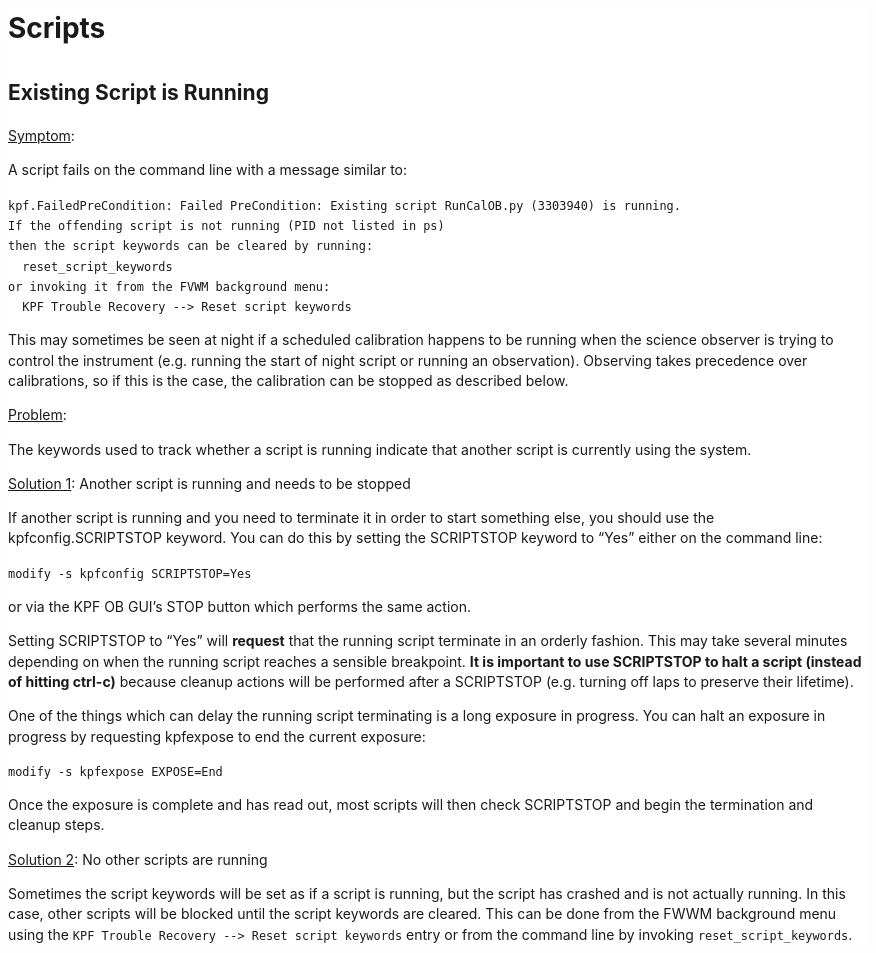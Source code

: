 
# Scripts

## Existing Script is Running

<u>Symptom</u>:

A script fails on the command line with a message similar to:

```
kpf.FailedPreCondition: Failed PreCondition: Existing script RunCalOB.py (3303940) is running.
If the offending script is not running (PID not listed in ps)
then the script keywords can be cleared by running:
  reset_script_keywords
or invoking it from the FVWM background menu:
  KPF Trouble Recovery --> Reset script keywords
```

This may sometimes be seen at night if a scheduled calibration happens to be running when the science observer is trying to control the instrument (e.g. running the start of night script or running an observation).  Observing takes precedence over calibrations, so if this is the case, the calibration can be stopped as described below.

<u>Problem</u>:

The keywords used to track whether a script is running indicate that another script is currently using the system.

<u>Solution 1</u>: Another script is running and needs to be stopped

If another script is running and you need to terminate it in order to start something else, you should use the kpfconfig.SCRIPTSTOP keyword.  You can do this by setting the SCRIPTSTOP keyword to “Yes” either on the command line:

`modify -s kpfconfig SCRIPTSTOP=Yes`

or via the KPF OB GUI’s STOP button which performs the same action.

Setting SCRIPTSTOP to “Yes”  will **request** that the running script terminate in an orderly fashion. This may take several minutes depending on when the running script reaches a sensible breakpoint.  **It is important to use SCRIPTSTOP to halt a script (instead of hitting ctrl-c)** because cleanup actions will be performed after a SCRIPTSTOP (e.g. turning off laps to preserve their lifetime).

One of the things which can delay the running script terminating is a long exposure in progress.  You can halt an exposure in progress by requesting kpfexpose to end the current exposure:

`modify -s kpfexpose EXPOSE=End`

Once the exposure is complete and has read out, most scripts will then check SCRIPTSTOP and begin the termination and cleanup steps.

<u>Solution 2</u>: No other scripts are running

Sometimes the script keywords will be set as if a script is running, but the script has crashed and is not actually running.  In this case, other scripts will be blocked until the script keywords are cleared.  This can be done from the FWWM background menu using the `KPF Trouble Recovery --> Reset script keywords` entry or from the command line by invoking `reset_script_keywords`.
